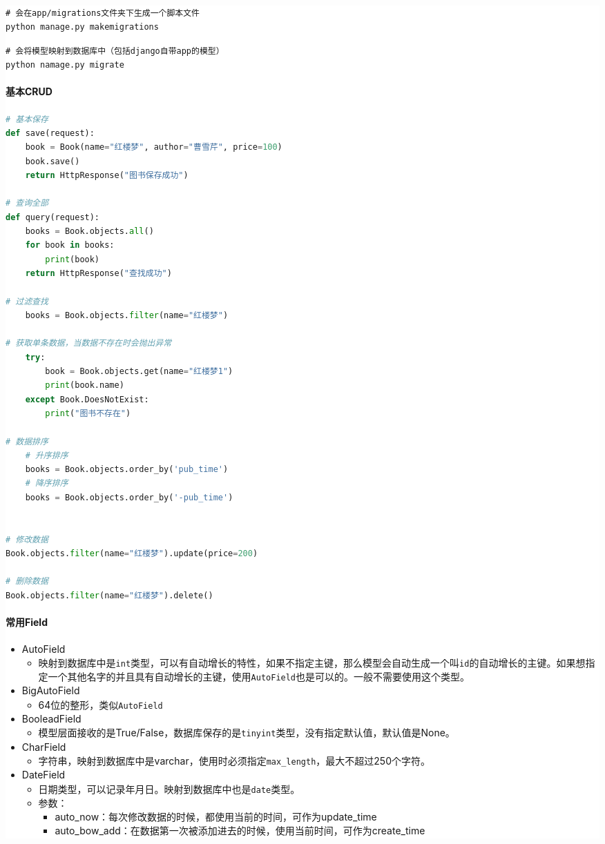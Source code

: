 ```
# 会在app/migrations文件夹下生成一个脚本文件
python manage.py makemigrations
```

```
# 会将模型映射到数据库中（包括django自带app的模型）
python namage.py migrate
```

#### 基本CRUD

```python
# 基本保存
def save(request):
    book = Book(name="红楼梦", author="曹雪芹", price=100)
    book.save()
    return HttpResponse("图书保存成功")

# 查询全部
def query(request):
    books = Book.objects.all()
    for book in books:
        print(book)
    return HttpResponse("查找成功")

# 过滤查找
	books = Book.objects.filter(name="红楼梦")

# 获取单条数据，当数据不存在时会抛出异常
	try:
		book = Book.objects.get(name="红楼梦1")
		print(book.name)
	except Book.DoesNotExist:
		print("图书不存在")

# 数据排序
    # 升序排序
    books = Book.objects.order_by('pub_time')
    # 降序排序
    books = Book.objects.order_by('-pub_time')


# 修改数据
Book.objects.filter(name="红楼梦").update(price=200)

# 删除数据
Book.objects.filter(name="红楼梦").delete()
```

#### 常用Field

- AutoField
	- 映射到数据库中是`int`类型，可以有自动增长的特性，如果不指定主键，那么模型会自动生成一个叫`id`的自动增长的主键。如果想指定一个其他名字的并且具有自动增长的主键，使用`AutoField`也是可以的。一般不需要使用这个类型。
- BigAutoField
	- 64位的整形，类似`AutoField`
- BooleadField
	- 模型层面接收的是True/False，数据库保存的是`tinyint`类型，没有指定默认值，默认值是None。
- CharField
	- 字符串，映射到数据库中是varchar，使用时必须指定`max_length`，最大不超过250个字符。
- DateField
	- 日期类型，可以记录年月日。映射到数据库中也是`date`类型。
	- 参数：
		- auto_now：每次修改数据的时候，都使用当前的时间，可作为update_time
		- auto_bow_add：在数据第一次被添加进去的时候，使用当前时间，可作为create_time